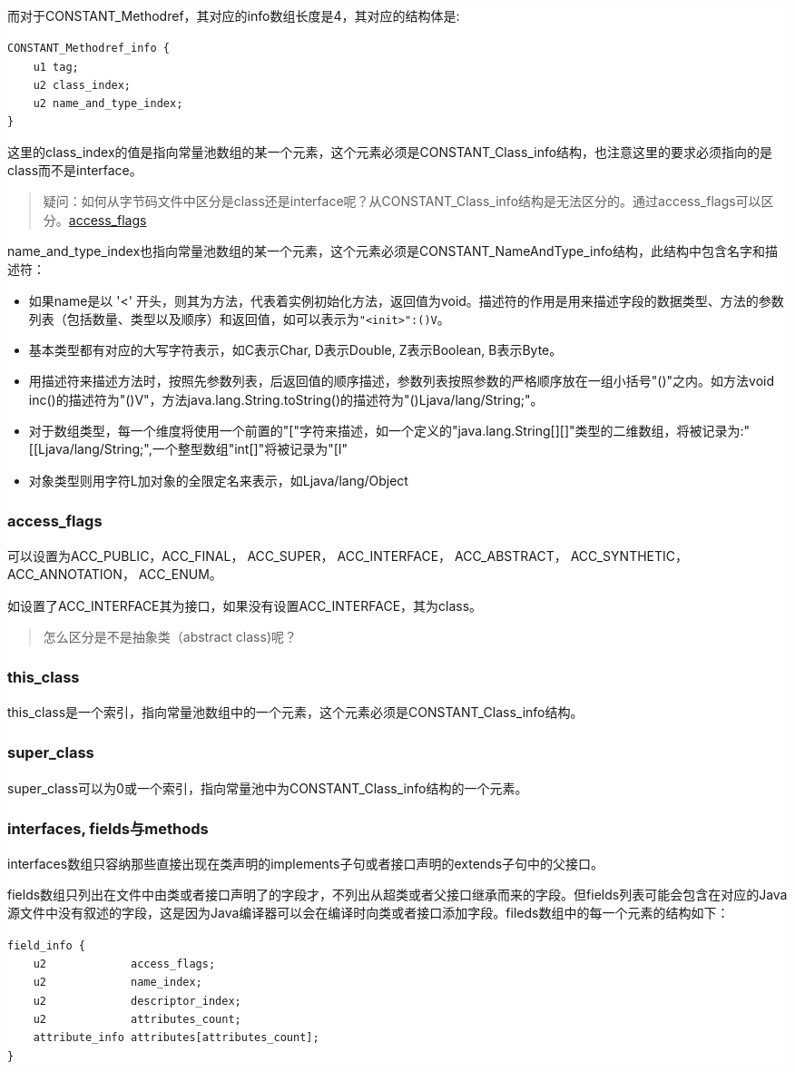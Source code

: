 而对于CONSTANT_Methodref，其对应的info数组长度是4，其对应的结构体是:

```
CONSTANT_Methodref_info {
    u1 tag;
    u2 class_index;
    u2 name_and_type_index;
}
```
这里的class_index的值是指向常量池数组的某一个元素，这个元素必须是CONSTANT_Class_info结构，也注意这里的要求必须指向的是class而不是interface。

> 疑问：如何从字节码文件中区分是class还是interface呢？从CONSTANT_Class_info结构是无法区分的。通过access_flags可以区分。[access_flags](http://docs.oracle.com/javase/specs/jvms/se7/html/jvms-4.html#jvms-4.4.6)

name_and_type_index也指向常量池数组的某一个元素，这个元素必须是CONSTANT_NameAndType_info结构，此结构中包含名字和描述符：

- 如果name是以 '<' 开头，则其为<init>方法，代表着实例初始化方法，返回值为void。描述符的作用是用来描述字段的数据类型、方法的参数列表（包括数量、类型以及顺序）和返回值，如可以表示为`"<init>":()V`。

- 基本类型都有对应的大写字符表示，如C表示Char, D表示Double, Z表示Boolean, B表示Byte。

- 用描述符来描述方法时，按照先参数列表，后返回值的顺序描述，参数列表按照参数的严格顺序放在一组小括号"()"之内。如方法void inc()的描述符为"()V"，方法java.lang.String.toString()的描述符为"()Ljava/lang/String;"。

- 对于数组类型，每一个维度将使用一个前置的"["字符来描述，如一个定义的"java.lang.String[][]"类型的二维数组，将被记录为:"[[Ljava/lang/String;",一个整型数组"int[]"将被记录为"[I"

- 对象类型则用字符L加对象的全限定名来表示，如Ljava/lang/Object

### access_flags
可以设置为ACC_PUBLIC，ACC_FINAL， ACC_SUPER， ACC_INTERFACE， ACC_ABSTRACT， ACC_SYNTHETIC， ACC_ANNOTATION， ACC_ENUM。

如设置了ACC_INTERFACE其为接口，如果没有设置ACC_INTERFACE，其为class。

> 怎么区分是不是抽象类（abstract class)呢？

### this_class
this_class是一个索引，指向常量池数组中的一个元素，这个元素必须是CONSTANT_Class_info结构。

### super_class
super_class可以为0或一个索引，指向常量池中为CONSTANT_Class_info结构的一个元素。

### interfaces, fields与methods
interfaces数组只容纳那些直接出现在类声明的implements子句或者接口声明的extends子句中的父接口。

fields数组只列出在文件中由类或者接口声明了的字段才，不列出从超类或者父接口继承而来的字段。但fields列表可能会包含在对应的Java源文件中没有叙述的字段，这是因为Java编译器可以会在编译时向类或者接口添加字段。fileds数组中的每一个元素的结构如下：

```
field_info {
    u2             access_flags;
    u2             name_index;
    u2             descriptor_index;
    u2             attributes_count;
    attribute_info attributes[attributes_count];
}
```
